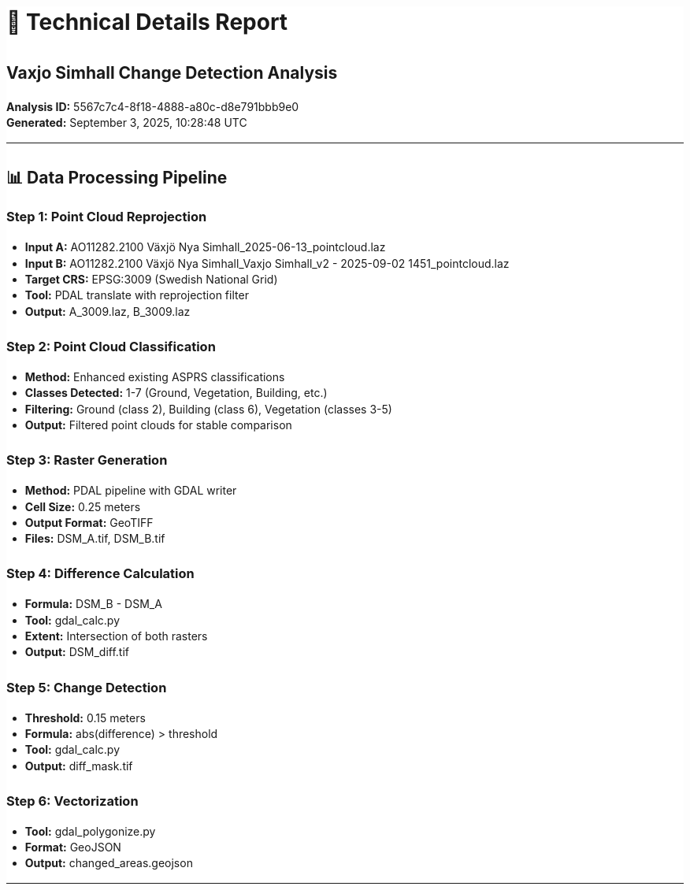 # 🔬 Technical Details Report
## Vaxjo Simhall Change Detection Analysis

**Analysis ID:** 5567c7c4-8f18-4888-a80c-d8e791bbb9e0  
**Generated:** September 3, 2025, 10:28:48 UTC

---

## 📊 **Data Processing Pipeline**

### **Step 1: Point Cloud Reprojection**
- **Input A:** AO11282.2100 Växjö Nya Simhall_2025-06-13_pointcloud.laz
- **Input B:** AO11282.2100 Växjö Nya Simhall_Vaxjo Simhall_v2 - 2025-09-02 1451_pointcloud.laz
- **Target CRS:** EPSG:3009 (Swedish National Grid)
- **Tool:** PDAL translate with reprojection filter
- **Output:** A_3009.laz, B_3009.laz

### **Step 2: Point Cloud Classification**
- **Method:** Enhanced existing ASPRS classifications
- **Classes Detected:** 1-7 (Ground, Vegetation, Building, etc.)
- **Filtering:** Ground (class 2), Building (class 6), Vegetation (classes 3-5)
- **Output:** Filtered point clouds for stable comparison

### **Step 3: Raster Generation**
- **Method:** PDAL pipeline with GDAL writer
- **Cell Size:** 0.25 meters
- **Output Format:** GeoTIFF
- **Files:** DSM_A.tif, DSM_B.tif

### **Step 4: Difference Calculation**
- **Formula:** DSM_B - DSM_A
- **Tool:** gdal_calc.py
- **Extent:** Intersection of both rasters
- **Output:** DSM_diff.tif

### **Step 5: Change Detection**
- **Threshold:** 0.15 meters
- **Formula:** abs(difference) > threshold
- **Tool:** gdal_calc.py
- **Output:** diff_mask.tif

### **Step 6: Vectorization**
- **Tool:** gdal_polygonize.py
- **Format:** GeoJSON
- **Output:** changed_areas.geojson

---
